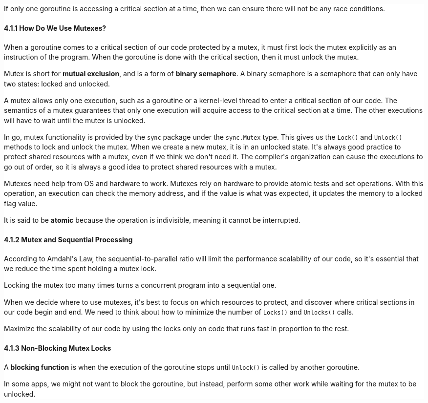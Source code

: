 If only one goroutine is accessing a critical section at a time, then we can ensure there will not be any race conditions.

#### 4.1.1 How Do We Use Mutexes?

When a goroutine comes to a critical section of our code protected by a mutex, it must first lock the mutex
explicitly as an instruction of the program. When the goroutine is done with the critical section, then it must unlock the mutex.

Mutex is short for **mutual exclusion**, and is a form of **binary semaphore**. A binary semaphore is a semaphore that can only have two states: locked and unlocked.

A mutex allows only one execution, such as a goroutine or a kernel-level thread to enter a critical section of our code.
The semantics of a mutex guarantees that only one execution will acquire access to the critical section at a time.
The other executions will have to wait until the mutex is unlocked.

In go, mutex functionality is provided by the `sync` package under the `sync.Mutex` type.
This gives us the `Lock()` and `Unlock()` methods to lock and unlock the mutex.
When we create a new mutex, it is in an unlocked state.
It's always good practice to protect shared resources with a mutex, even if we think we don't need it.
The compiler's organization can cause the executions to go out of order, so it is always
a good idea to protect shared resources with a mutex.

Mutexes need help from OS and hardware to work. Mutexes rely on hardware to provide atomic tests and set operations.
With this operation, an execution can check the memory address, and if the value is what was expected,
it updates the memory to a locked flag value.

It is said to be **atomic** because the operation is indivisible, meaning it cannot be interrupted.

#### 4.1.2 Mutex and Sequential Processing

According to Amdahl's Law, the sequential-to-parallel ratio will limit the performance scalability of our code,
so it's essential that we reduce the time spent holding a mutex lock.

Locking the mutex too many times turns a concurrent program into a sequential one.

When we decide where to use mutexes, it's best to focus on which resources to protect,
and discover where critical sections in our code begin and end. We need to think about how to 
minimize the number of `Locks()` and `Unlocks()` calls.

Maximize the scalability of our code by using the locks only on code that runs fast in proportion to the rest.

#### 4.1.3 Non-Blocking Mutex Locks

A **blocking function** is when the execution of the goroutine stops until `Unlock()` is called by another goroutine.

In some apps, we might not want to block the goroutine, but instead, perform some other work
while waiting for the mutex to be unlocked.
